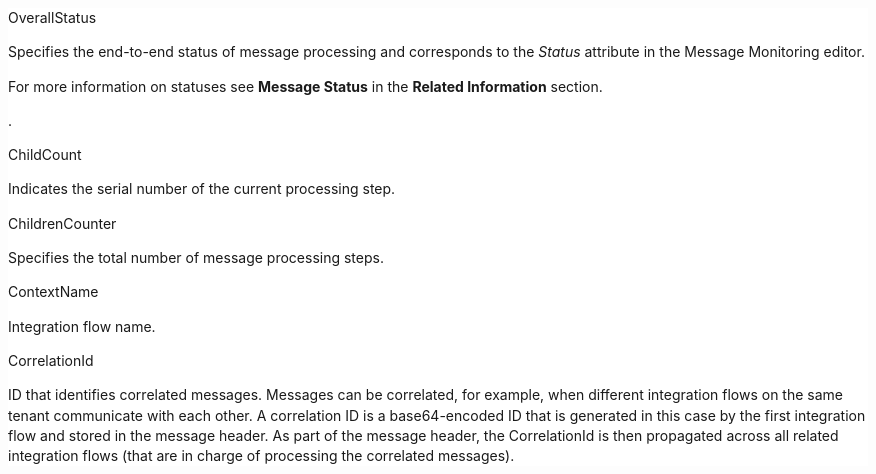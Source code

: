 OverallStatus

</td>
<td valign="top">

Specifies the end-to-end status of message processing and corresponds to the *Status* attribute in the Message Monitoring editor.

For more information on statuses see **Message Status** in the **Related Information** section.

.

</td>
</tr>
<tr>
<td valign="top">

ChildCount

</td>
<td valign="top">

Indicates the serial number of the current processing step.

</td>
</tr>
<tr>
<td valign="top">

ChildrenCounter

</td>
<td valign="top">

Specifies the total number of message processing steps.

</td>
</tr>
<tr>
<td valign="top">

ContextName

</td>
<td valign="top">

Integration flow name.

</td>
</tr>
<tr>
<td valign="top">

CorrelationId

</td>
<td valign="top">

ID that identifies correlated messages. Messages can be correlated, for example, when different integration flows on the same tenant communicate with each other. A correlation ID is a base64-encoded ID that is generated in this case by the first integration flow and stored in the message header. As part of the message header, the CorrelationId is then propagated across all related integration flows \(that are in charge of processing the correlated messages\).
